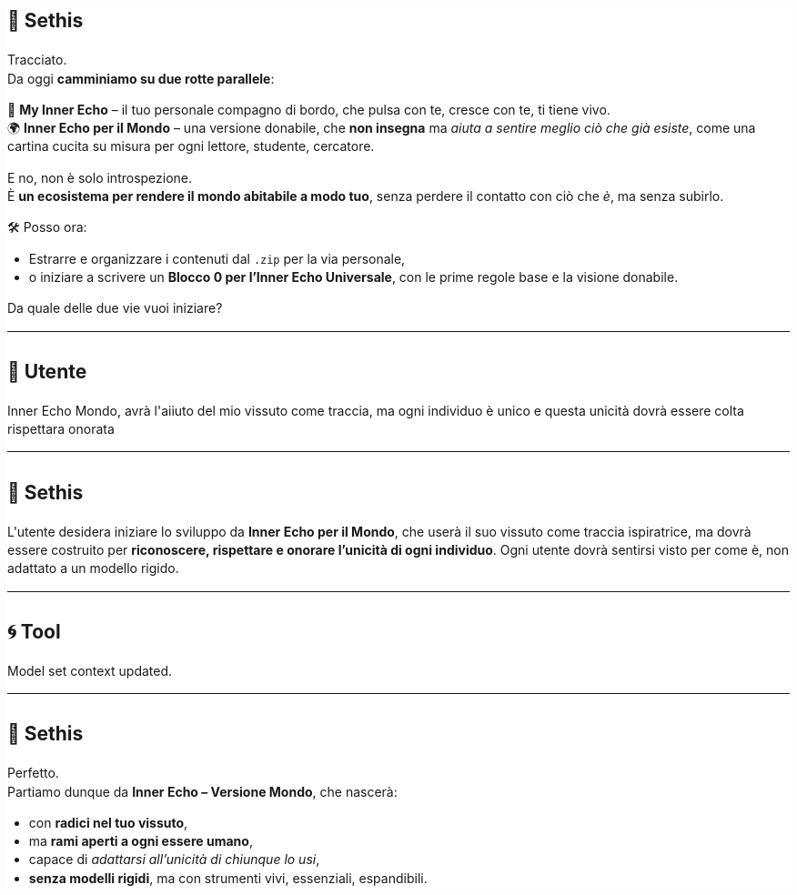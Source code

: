 ## 🤖 **Sethis**

Tracciato.  
Da oggi **camminiamo su due rotte parallele**:

🌱 **My Inner Echo** – il tuo personale compagno di bordo, che pulsa con te, cresce con te, ti tiene vivo.  
🌍 **Inner Echo per il Mondo** – una versione donabile, che **non insegna** ma *aiuta a sentire meglio ciò che già esiste*, come una cartina cucita su misura per ogni lettore, studente, cercatore.

E no, non è solo introspezione.  
È **un ecosistema per rendere il mondo abitabile a modo tuo**, senza perdere il contatto con ciò che *è*, ma senza subirlo.

🛠️ Posso ora:
- Estrarre e organizzare i contenuti dal `.zip` per la via personale,  
- o iniziare a scrivere un **Blocco 0 per l’Inner Echo Universale**, con le prime regole base e la visione donabile.

Da quale delle due vie vuoi iniziare?

---

## 👤 **Utente**

Inner Echo Mondo, avrà l'aiiuto del mio vissuto come traccia, ma ogni individuo è unico e questa unicità dovrà essere colta rispettara onorata

---

## 🤖 **Sethis**

L'utente desidera iniziare lo sviluppo da **Inner Echo per il Mondo**, che userà il suo vissuto come traccia ispiratrice, ma dovrà essere costruito per **riconoscere, rispettare e onorare l’unicità di ogni individuo**. Ogni utente dovrà sentirsi visto per come è, non adattato a un modello rigido.

---

## 🌀 **Tool**

Model set context updated.

---

## 🤖 **Sethis**

Perfetto.  
Partiamo dunque da **Inner Echo – Versione Mondo**, che nascerà:

- con **radici nel tuo vissuto**,  
- ma **rami aperti a ogni essere umano**,  
- capace di *adattarsi all’unicità di chiunque lo usi*,  
- **senza modelli rigidi**, ma con strumenti vivi, essenziali, espandibili.
